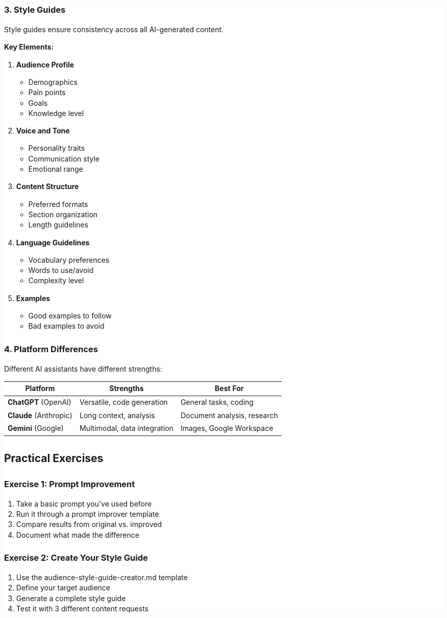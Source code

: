 ### 3. Style Guides

Style guides ensure consistency across all AI-generated content.

**Key Elements:**
1. **Audience Profile**
   - Demographics
   - Pain points
   - Goals
   - Knowledge level

2. **Voice and Tone**
   - Personality traits
   - Communication style
   - Emotional range

3. **Content Structure**
   - Preferred formats
   - Section organization
   - Length guidelines

4. **Language Guidelines**
   - Vocabulary preferences
   - Words to use/avoid
   - Complexity level

5. **Examples**
   - Good examples to follow
   - Bad examples to avoid

### 4. Platform Differences

Different AI assistants have different strengths:

| Platform | Strengths | Best For |
|----------|-----------|----------|
| **ChatGPT** (OpenAI) | Versatile, code generation | General tasks, coding |
| **Claude** (Anthropic) | Long context, analysis | Document analysis, research |
| **Gemini** (Google) | Multimodal, data integration | Images, Google Workspace |

## Practical Exercises

### Exercise 1: Prompt Improvement
1. Take a basic prompt you've used before
2. Run it through a prompt improver template
3. Compare results from original vs. improved
4. Document what made the difference

### Exercise 2: Create Your Style Guide
1. Use the audience-style-guide-creator.md template
2. Define your target audience
3. Generate a complete style guide
4. Test it with 3 different content requests

